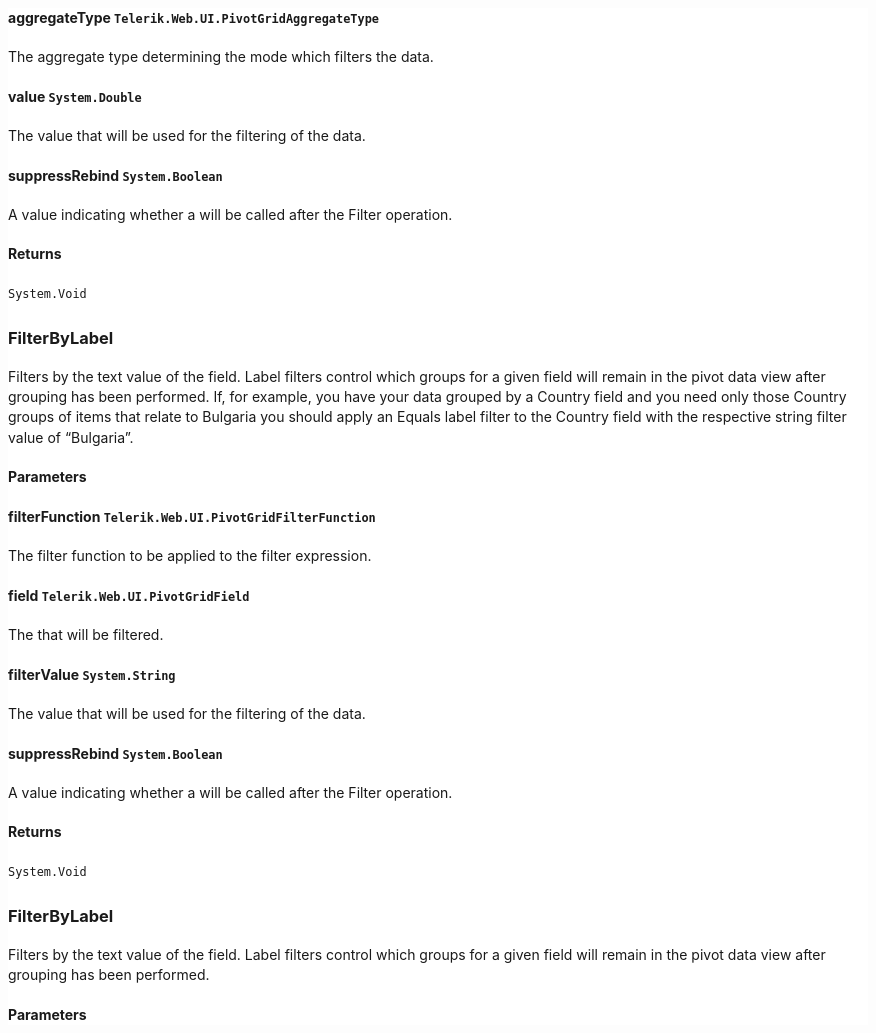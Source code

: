 #### aggregateType `Telerik.Web.UI.PivotGridAggregateType`

The aggregate type determining the mode which filters the data.

#### value `System.Double`

The value that will be used for the filtering of the data.

#### suppressRebind `System.Boolean`

A value indicating whether a  will 
            be called after the Filter operation.

#### Returns

`System.Void` 

###  FilterByLabel

Filters by the text value of the field. Label filters control which groups for a given field 
            will remain in the pivot data view after grouping has been performed. If, for example, you 
            have your data grouped by a Country field and you need only those Country groups of items
            that relate to Bulgaria you should apply an Equals label filter to the Country field with 
            the respective string filter value of “Bulgaria”.

#### Parameters

#### filterFunction `Telerik.Web.UI.PivotGridFilterFunction`

The filter function to be applied to the filter expression.

#### field `Telerik.Web.UI.PivotGridField`

The  that will be filtered.

#### filterValue `System.String`

The value that will be used for the filtering of the data.

#### suppressRebind `System.Boolean`

A value indicating whether a  will 
            be called after the Filter operation.

#### Returns

`System.Void` 

###  FilterByLabel

Filters by the text value of the field. Label filters control which groups for a given field 
            will remain in the pivot data view after grouping has been performed.

#### Parameters
